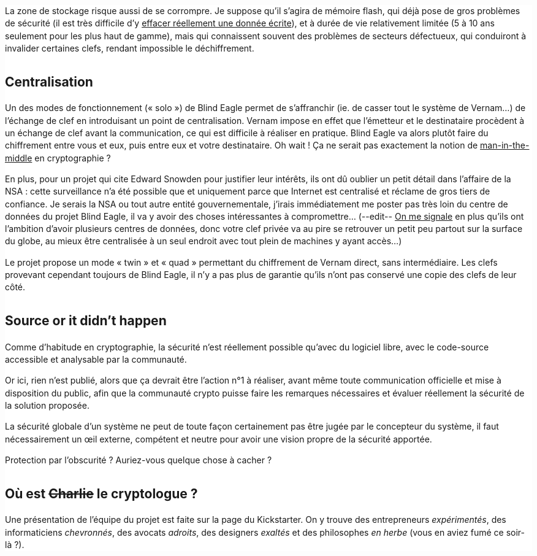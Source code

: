La zone de stockage risque aussi de se corrompre.
Je suppose qu’il s’agira de mémoire flash, qui déjà pose de gros problèmes de sécurité (il est très difficile d’y [effacer réellement une donnée écrite](https://www.cl.cam.ac.uk/~sps32/DataRem_CHES2005.pdf)), et à durée de vie relativement limitée (5 à 10 ans seulement pour les plus haut de gamme), mais qui connaissent souvent des problèmes de secteurs défectueux, qui conduiront à invalider certaines clefs, rendant impossible le déchiffrement.

## Centralisation

Un des modes de fonctionnement (« solo ») de Blind Eagle permet de s’affranchir (ie. de casser tout le système de Vernam…) de l’échange de clef en introduisant un point de centralisation. 
Vernam impose en effet que l’émetteur et le destinataire procèdent à un échange de clef avant la communication, ce qui est difficile à réaliser en pratique.
Blind Eagle va alors plutôt faire du chiffrement entre vous et eux, puis entre eux et votre destinataire.
Oh wait ! Ça ne serait pas exactement la notion de [man-in-the-middle](https://fr.wikipedia.org/wiki/Attaque_de_l'homme_du_milieu) en cryptographie ?

En plus, pour un projet qui cite Edward Snowden pour justifier leur intérêts, ils ont dû oublier un petit détail dans l’affaire de la NSA : cette surveillance n’a été possible que et uniquement parce que Internet est centralisé et réclame de gros tiers de confiance.
Je serais la NSA ou tout autre entité gouvernementale, j’irais immédiatement me poster pas très loin du centre de données du projet Blind Eagle, il va y avoir des choses intéressantes à compromettre…
(--edit-- [On me signale](https://twitter.com/_redsilk_/status/708718669539504129) en plus qu’ils ont l’ambition d’avoir plusieurs centres de données, donc votre clef privée va au pire se retrouver un petit peu partout sur la surface du globe, au mieux être centralisée à un seul endroit avec tout plein de machines y ayant accès…) 

Le projet propose un mode « twin » et « quad » permettant du chiffrement de Vernam direct, sans intermédiaire.
Les clefs provevant cependant toujours de Blind Eagle, il n’y a pas plus de garantie qu’ils n’ont pas conservé une copie des clefs de leur côté.

## Source or it didn’t happen

Comme d’habitude en cryptographie, la sécurité n’est réellement possible qu’avec du logiciel libre, avec le code-source accessible et analysable par la communauté.

Or ici, rien n’est publié, alors que ça devrait être l’action n°1 à réaliser, avant même toute communication officielle et mise à disposition du public, afin que la communauté crypto puisse faire les remarques nécessaires et évaluer réellement la sécurité de la solution proposée.

La sécurité globale d’un système ne peut de toute façon certainement pas être jugée par le concepteur du système, il faut nécessairement un œil externe, compétent et neutre pour avoir une vision propre de la sécurité apportée.

Protection par l’obscurité ?
Auriez-vous quelque chose à cacher ?

## Où est <s>Charlie</s> le cryptologue ?

Une présentation de l’équipe du projet est faite sur la page du Kickstarter.
On y trouve des entrepreneurs *expérimentés*, des informaticiens *chevronnés*, des avocats *adroits*, des designers *exaltés* et des philosophes *en herbe* (vous en aviez fumé ce soir-là ?).
